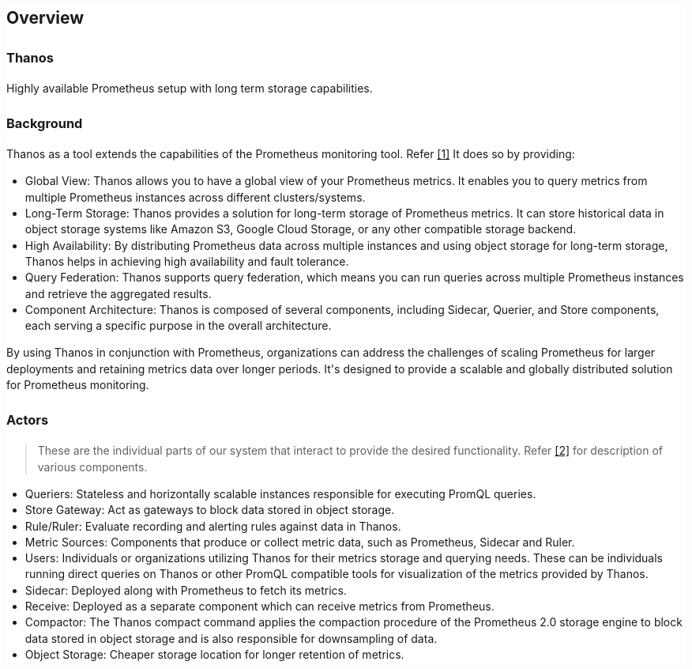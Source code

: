 ## Overview




### Thanos
Highly available Prometheus setup with long term storage capabilities.

### Background




Thanos as a tool extends the capabilities of the Prometheus monitoring tool. Refer [[1]](#references)
It does so by providing:

* Global View: Thanos allows you to have a global view of your Prometheus metrics.
  It enables you to query metrics from multiple Prometheus instances across different clusters/systems.
* Long-Term Storage: Thanos provides a solution for long-term storage of Prometheus metrics.
  It can store historical data in object storage systems like Amazon S3, Google Cloud Storage,
  or any other compatible storage backend.
* High Availability: By distributing Prometheus data across multiple instances and using
  object storage for long-term storage, Thanos helps in achieving high availability and
  fault tolerance.
* Query Federation: Thanos supports query federation, which means you can run queries across
  multiple Prometheus instances and retrieve the aggregated results.
* Component Architecture: Thanos is composed of several components, including Sidecar, Querier,
  and Store components, each serving a specific purpose in the overall architecture.

By using Thanos in conjunction with Prometheus, organizations can address the challenges of scaling Prometheus for larger deployments and retaining metrics data over longer periods. It's designed to provide a scalable and globally distributed solution for Prometheus monitoring.

### Actors

> These are the individual parts of our system that interact to provide the desired functionality. Refer [[2]](#references) for description of various components.



* Queriers: Stateless and horizontally scalable instances responsible for executing PromQL queries.
* Store Gateway: Act as gateways to block data stored in object storage.
* Rule/Ruler: Evaluate recording and alerting rules against data in Thanos.
* Metric Sources: Components that produce or collect metric data, such as Prometheus, Sidecar and Ruler.
* Users: Individuals or organizations utilizing Thanos for their metrics storage and querying needs. These can be individuals running direct queries on Thanos or other PromQL compatible tools for visualization of the metrics provided by Thanos.
* Sidecar: Deployed along with Prometheus to fetch its metrics.
* Receive: Deployed as a separate component which can receive metrics from Prometheus.
* Compactor: The Thanos compact command applies the compaction procedure of the Prometheus 2.0 storage engine to block data stored in object storage and is also responsible for downsampling of data.
* Object Storage: Cheaper storage location for longer retention of metrics.
